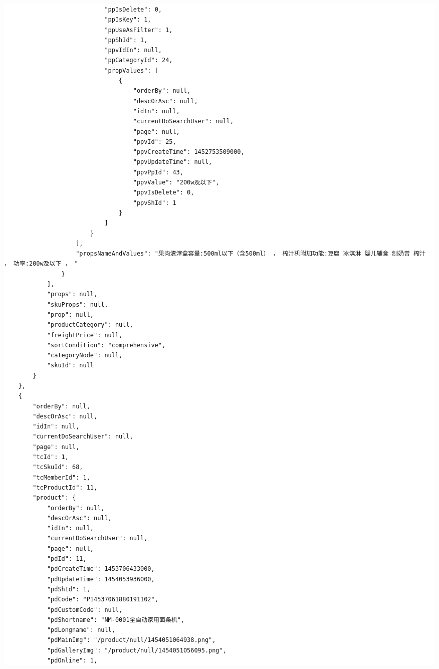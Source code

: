 	                            "ppIsDelete": 0,
	                            "ppIsKey": 1,
	                            "ppUseAsFilter": 1,
	                            "ppShId": 1,
	                            "ppvIdIn": null,
	                            "ppCategoryId": 24,
	                            "propValues": [
	                                {
	                                    "orderBy": null,
	                                    "descOrAsc": null,
	                                    "idIn": null,
	                                    "currentDoSearchUser": null,
	                                    "page": null,
	                                    "ppvId": 25,
	                                    "ppvCreateTime": 1452753509000,
	                                    "ppvUpdateTime": null,
	                                    "ppvPpId": 43,
	                                    "ppvValue": "200w及以下",
	                                    "ppvIsDelete": 0,
	                                    "ppvShId": 1
	                                }
	                            ]
	                        }
	                    ],
	                    "propsNameAndValues": "果肉渣滓盒容量:500ml以下（含500ml） ， 榨汁机附加功能:豆腐 冰淇淋 婴儿辅食 制奶昔 榨汁 ， 功率:200w及以下 ， "
	                }
	            ],
	            "props": null,
	            "skuProps": null,
	            "prop": null,
	            "productCategory": null,
	            "freightPrice": null,
	            "sortCondition": "comprehensive",
	            "categoryNode": null,
	            "skuId": null
	        }
	    },
	    {
	        "orderBy": null,
	        "descOrAsc": null,
	        "idIn": null,
	        "currentDoSearchUser": null,
	        "page": null,
	        "tcId": 1,
	        "tcSkuId": 68,
	        "tcMemberId": 1,
	        "tcProductId": 11,
	        "product": {
	            "orderBy": null,
	            "descOrAsc": null,
	            "idIn": null,
	            "currentDoSearchUser": null,
	            "page": null,
	            "pdId": 11,
	            "pdCreateTime": 1453706433000,
	            "pdUpdateTime": 1454053936000,
	            "pdShId": 1,
	            "pdCode": "P14537061880191102",
	            "pdCustomCode": null,
	            "pdShortname": "NM-0001全自动家用面条机",
	            "pdLongname": null,
	            "pdMainImg": "/product/null/1454051064938.png",
	            "pdGalleryImg": "/product/null/1454051056095.png",
	            "pdOnline": 1,